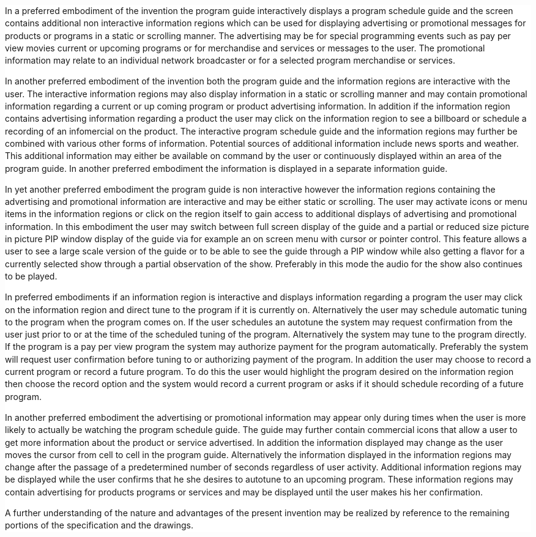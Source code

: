 In a preferred embodiment of the invention the program guide interactively displays a program schedule guide and the screen contains additional non interactive information regions which can be used for displaying advertising or promotional messages for products or programs in a static or scrolling manner. The advertising may be for special programming events such as pay per view movies current or upcoming programs or for merchandise and services or messages to the user. The promotional information may relate to an individual network broadcaster or for a selected program merchandise or services.

In another preferred embodiment of the invention both the program guide and the information regions are interactive with the user. The interactive information regions may also display information in a static or scrolling manner and may contain promotional information regarding a current or up coming program or product advertising information. In addition if the information region contains advertising information regarding a product the user may click on the information region to see a billboard or schedule a recording of an infomercial on the product. The interactive program schedule guide and the information regions may further be combined with various other forms of information. Potential sources of additional information include news sports and weather. This additional information may either be available on command by the user or continuously displayed within an area of the program guide. In another preferred embodiment the information is displayed in a separate information guide.

In yet another preferred embodiment the program guide is non interactive however the information regions containing the advertising and promotional information are interactive and may be either static or scrolling. The user may activate icons or menu items in the information regions or click on the region itself to gain access to additional displays of advertising and promotional information. In this embodiment the user may switch between full screen display of the guide and a partial or reduced size picture in picture PIP window display of the guide via for example an on screen menu with cursor or pointer control. This feature allows a user to see a large scale version of the guide or to be able to see the guide through a PIP window while also getting a flavor for a currently selected show through a partial observation of the show. Preferably in this mode the audio for the show also continues to be played.

In preferred embodiments if an information region is interactive and displays information regarding a program the user may click on the information region and direct tune to the program if it is currently on. Alternatively the user may schedule automatic tuning to the program when the program comes on. If the user schedules an autotune the system may request confirmation from the user just prior to or at the time of the scheduled tuning of the program. Alternatively the system may tune to the program directly. If the program is a pay per view program the system may authorize payment for the program automatically. Preferably the system will request user confirmation before tuning to or authorizing payment of the program. In addition the user may choose to record a current program or record a future program. To do this the user would highlight the program desired on the information region then choose the record option and the system would record a current program or asks if it should schedule recording of a future program.

In another preferred embodiment the advertising or promotional information may appear only during times when the user is more likely to actually be watching the program schedule guide. The guide may further contain commercial icons that allow a user to get more information about the product or service advertised. In addition the information displayed may change as the user moves the cursor from cell to cell in the program guide. Alternatively the information displayed in the information regions may change after the passage of a predetermined number of seconds regardless of user activity. Additional information regions may be displayed while the user confirms that he she desires to autotune to an upcoming program. These information regions may contain advertising for products programs or services and may be displayed until the user makes his her confirmation.

A further understanding of the nature and advantages of the present invention may be realized by reference to the remaining portions of the specification and the drawings.
